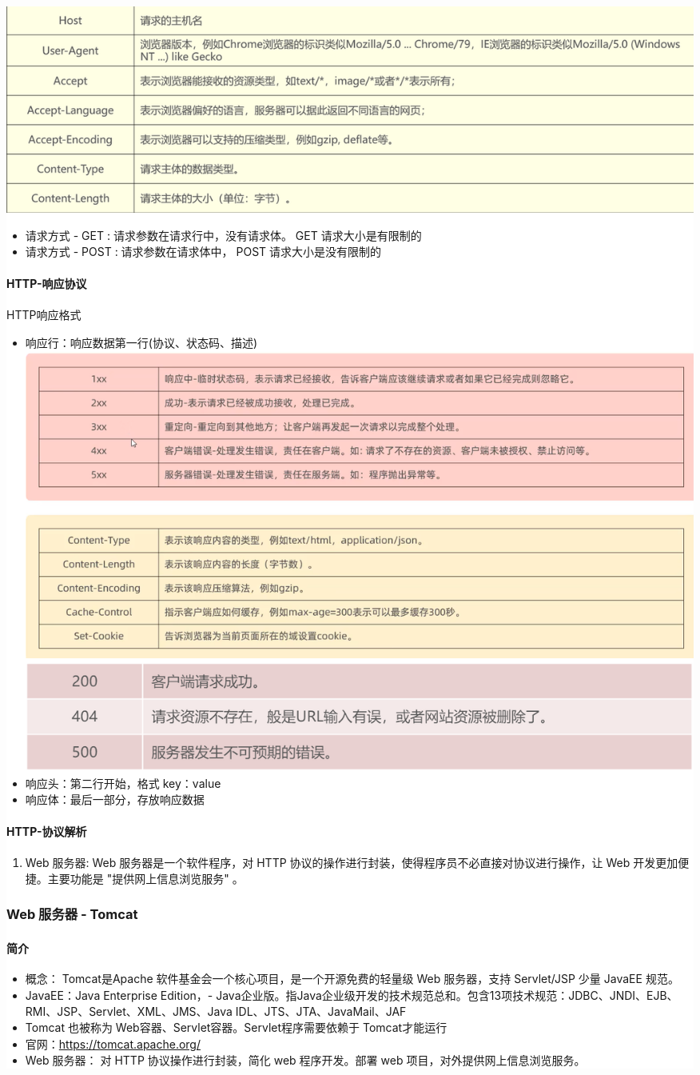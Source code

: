 ![Alt text](pictures/java_web入门第3天06.png)
- 请求方式 - GET : 请求参数在请求行中，没有请求体。 GET 请求大小是有限制的
- 请求方式 - POST : 请求参数在请求体中， POST 请求大小是没有限制的
#### HTTP-响应协议
HTTP响应格式
- 响应行：响应数据第一行(协议、状态码、描述)
    ![Alt text](pictures/java_web入门第3天07.png)
    ![Alt text](pictures/java_web入门第3天08.png)
- 响应头：第二行开始，格式 key：value
- 响应体：最后一部分，存放响应数据
#### HTTP-协议解析
1. Web 服务器: Web 服务器是一个软件程序，对 HTTP 协议的操作进行封装，使得程序员不必直接对协议进行操作，让 Web 开发更加便捷。主要功能是 "提供网上信息浏览服务" 。
### Web 服务器 - Tomcat
#### 简介
- 概念： Tomcat是Apache 软件基金会一个核心项目，是一个开源免费的轻量级 Web 服务器，支持 Servlet/JSP 少量 JavaEE 规范。
- JavaEE：Java Enterprise Edition，- Java企业版。指Java企业级开发的技术规范总和。包含13项技术规范：JDBC、JNDI、EJB、RMI、JSP、Servlet、XML、JMS、Java IDL、JTS、JTA、JavaMail、JAF
- Tomcat 也被称为 Web容器、Servlet容器。Servlet程序需要依赖于 Tomcat才能运行 
- 官网：https://tomcat.apache.org/
- Web 服务器： 对 HTTP 协议操作进行封装，简化 web 程序开发。部署 web 项目，对外提供网上信息浏览服务。
